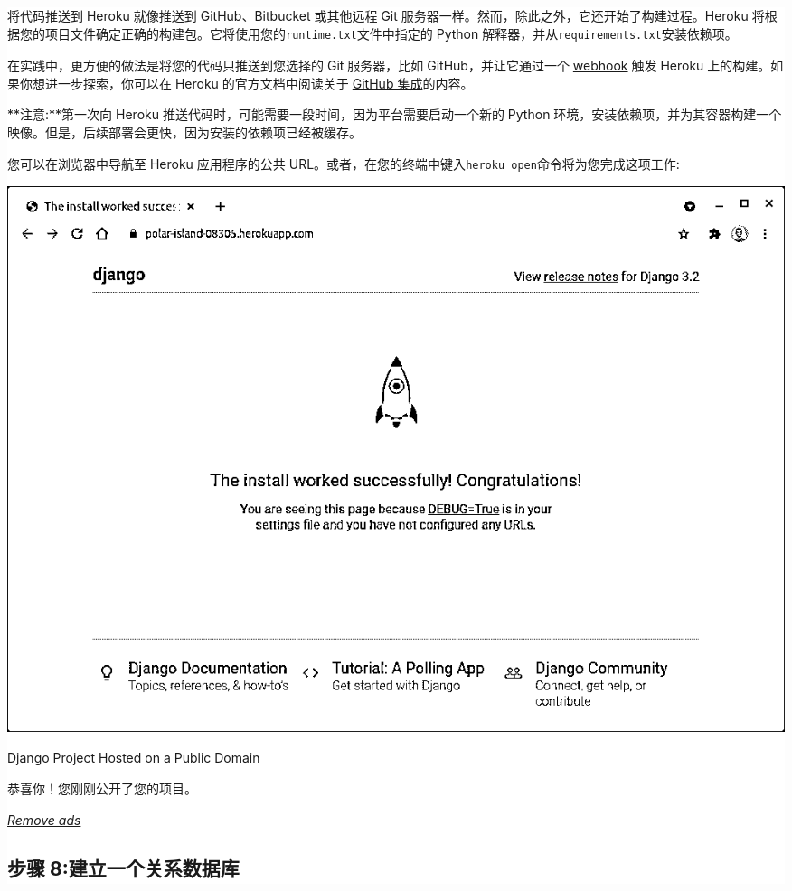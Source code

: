 将代码推送到 Heroku 就像推送到 GitHub、Bitbucket 或其他远程 Git 服务器一样。然而，除此之外，它还开始了构建过程。Heroku 将根据您的项目文件确定正确的构建包。它将使用您的`runtime.txt`文件中指定的 Python 解释器，并从`requirements.txt`安装依赖项。

在实践中，更方便的做法是将您的代码只推送到您选择的 Git 服务器，比如 GitHub，并让它通过一个 [webhook](https://docs.github.com/en/developers/webhooks-and-events/webhooks/about-webhooks) 触发 Heroku 上的构建。如果你想进一步探索，你可以在 Heroku 的官方文档中阅读关于 [GitHub 集成](https://devcenter.heroku.com/articles/github-integration)的内容。

**注意:**第一次向 Heroku 推送代码时，可能需要一段时间，因为平台需要启动一个新的 Python 环境，安装依赖项，并为其容器构建一个映像。但是，后续部署会更快，因为安装的依赖项已经被缓存。

您可以在浏览器中导航至 Heroku 应用程序的公共 URL。或者，在您的终端中键入`heroku open`命令将为您完成这项工作:

[![Django Project Hosted on a Public Domain](img/b87fa9855e44ea7779cf26d0e352fe24.png)](https://files.realpython.com/media/heroku-public.57248503221d.png)

<figcaption class="figure-caption text-center">Django Project Hosted on a Public Domain</figcaption>

恭喜你！您刚刚公开了您的项目。

[*Remove ads*](/account/join/)

## 步骤 8:建立一个关系数据库
